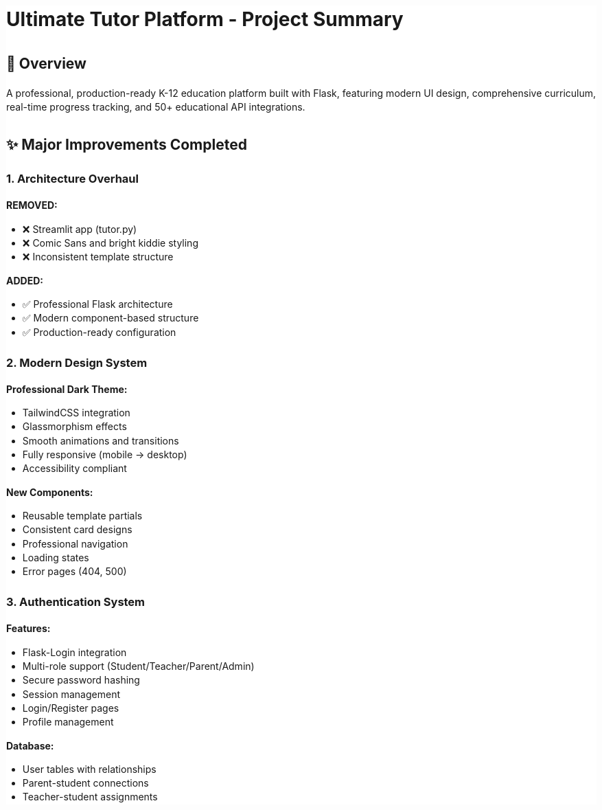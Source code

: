 # Ultimate Tutor Platform - Project Summary

## 🎯 Overview

A professional, production-ready K-12 education platform built with Flask, featuring modern UI design, comprehensive curriculum, real-time progress tracking, and 50+ educational API integrations.

## ✨ Major Improvements Completed

### 1. Architecture Overhaul

**REMOVED:**
- ❌ Streamlit app (tutor.py)
- ❌ Comic Sans and bright kiddie styling
- ❌ Inconsistent template structure

**ADDED:**
- ✅ Professional Flask architecture
- ✅ Modern component-based structure
- ✅ Production-ready configuration

### 2. Modern Design System

**Professional Dark Theme:**
- TailwindCSS integration
- Glassmorphism effects
- Smooth animations and transitions
- Fully responsive (mobile → desktop)
- Accessibility compliant

**New Components:**
- Reusable template partials
- Consistent card designs
- Professional navigation
- Loading states
- Error pages (404, 500)

### 3. Authentication System

**Features:**
- Flask-Login integration
- Multi-role support (Student/Teacher/Parent/Admin)
- Secure password hashing
- Session management
- Login/Register pages
- Profile management

**Database:**
- User tables with relationships
- Parent-student connections
- Teacher-student assignments
